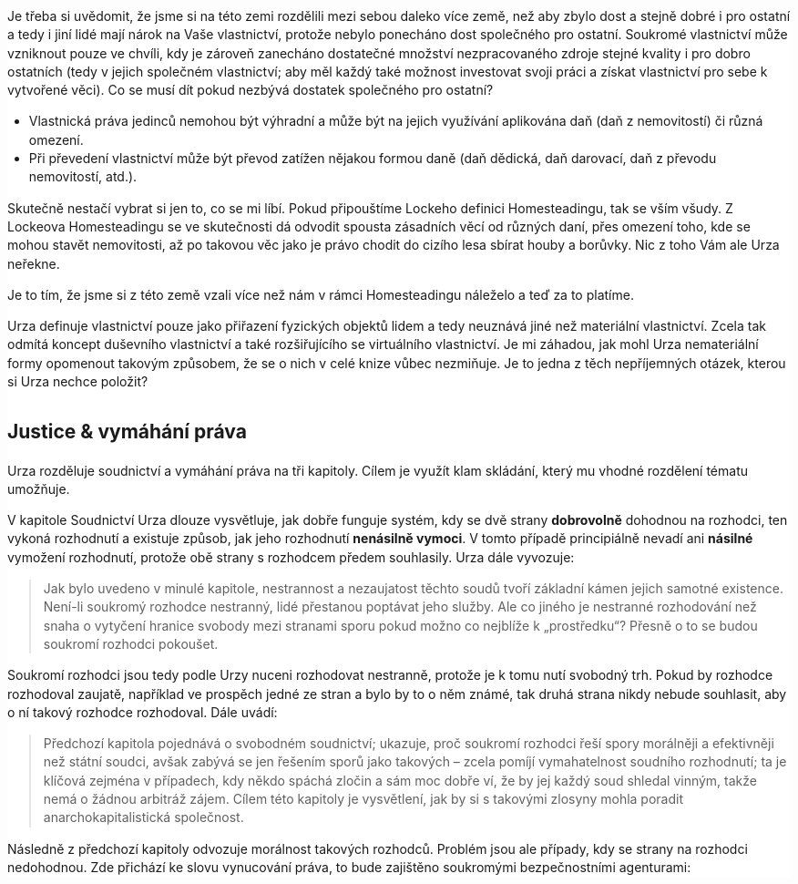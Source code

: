 Je třeba si uvědomit, že jsme si na této zemi rozdělili mezi sebou daleko více země, než aby zbylo dost a stejně dobré i pro ostatní a tedy i jiní lidé mají nárok na Vaše vlastnictví, protože nebylo ponecháno dost společného pro ostatní. Soukromé vlastnictví může vzniknout pouze ve chvíli, kdy je zároveň zanecháno dostatečné množství nezpracovaného zdroje stejné kvality i pro dobro ostatních (tedy v jejich společném vlastnictví; aby měl každý také možnost investovat svoji práci a získat vlastnictví pro sebe k vytvořené věci). Co se musí dít pokud nezbývá dostatek společného pro ostatní?

- Vlastnická práva jedinců nemohou být výhradní a může být na jejich využívání aplikována daň (daň z nemovitostí) či různá omezení.
- Při převedení vlastnictví může být převod zatížen nějakou formou daně (daň dědická, daň darovací, daň z převodu nemovitostí, atd.).

Skutečně nestačí vybrat si jen to, co se mi líbí. Pokud připouštíme Lockeho definici Homesteadingu, tak se vším všudy. Z Lockeova Homesteadingu se ve skutečnosti dá odvodit spousta zásadních věcí od různých daní, přes omezení toho, kde se mohou stavět nemovitosti, až po takovou věc jako je právo chodit do cizího lesa sbírat houby a borůvky. Nic z toho Vám ale Urza neřekne.

Je to tím, že jsme si z této země vzali více než nám v rámci Homesteadingu náleželo a teď za to platíme.

Urza definuje vlastnictví pouze jako přiřazení fyzických objektů lidem a tedy neuznává jiné než materiální vlastnictví. Zcela tak odmítá koncept duševního vlastnictví a také rozšiřujícího se virtuálního vlastnictví. Je mi záhadou, jak mohl Urza nemateriální formy opomenout takovým způsobem, že se o nich v celé knize vůbec nezmiňuje. Je to jedna z těch nepříjemných otázek, kterou si Urza nechce položit?

## Justice & vymáhání práva

Urza rozděluje soudnictví a vymáhání práva na tři kapitoly. Cílem je využít klam skládání, který mu vhodné rozdělení tématu umožňuje.

V kapitole Soudnictví Urza dlouze vysvětluje, jak dobře funguje systém, kdy se dvě strany **dobrovolně** dohodnou na rozhodci, ten vykoná rozhodnutí a existuje způsob, jak jeho rozhodnutí **nenásilně vymoci**. V tomto případě principiálně nevadí ani **násilné** vymožení rozhodnutí, protože obě strany s rozhodcem předem souhlasily. Urza dále vyvozuje:

> Jak bylo uvedeno v minulé kapitole, nestrannost a nezaujatost těchto soudů tvoří základní kámen jejich samotné existence. Není-li soukromý rozhodce nestranný, lidé přestanou poptávat jeho služby. Ale co jiného je nestranné rozhodování než snaha o vytyčení hranice svobody mezi stranami sporu pokud možno co nejblíže k „prostředku“? Přesně o to se budou soukromí rozhodci pokoušet.

Soukromí rozhodci jsou tedy podle Urzy nuceni rozhodovat nestranně, protože je k tomu nutí svobodný trh. Pokud by rozhodce rozhodoval zaujatě, například ve prospěch jedné ze stran a bylo by to o něm známé, tak druhá strana nikdy nebude souhlasit, aby o ní takový rozhodce rozhodoval. Dále uvádí:

> Předchozí kapitola pojednává o svobodném soudnictví; ukazuje, proč soukromí rozhodci řeší spory morálněji a efektivněji než státní soudci, avšak zabývá se jen řešením sporů jako takových – zcela pomíjí vymahatelnost soudního rozhodnutí; ta je klíčová zejména v případech, kdy někdo spáchá zločin a sám moc dobře ví, že by jej každý soud shledal vinným, takže nemá o žádnou arbitráž zájem. Cílem této kapitoly je vysvětlení, jak by si s takovými zlosyny mohla poradit anarchokapitalistická společnost.

Následně z předchozí kapitoly odvozuje morálnost takových rozhodců. Problém jsou ale případy, kdy se strany na rozhodci nedohodnou. Zde přichází ke slovu vynucování práva, to bude zajištěno soukromými bezpečnostními agenturami:
